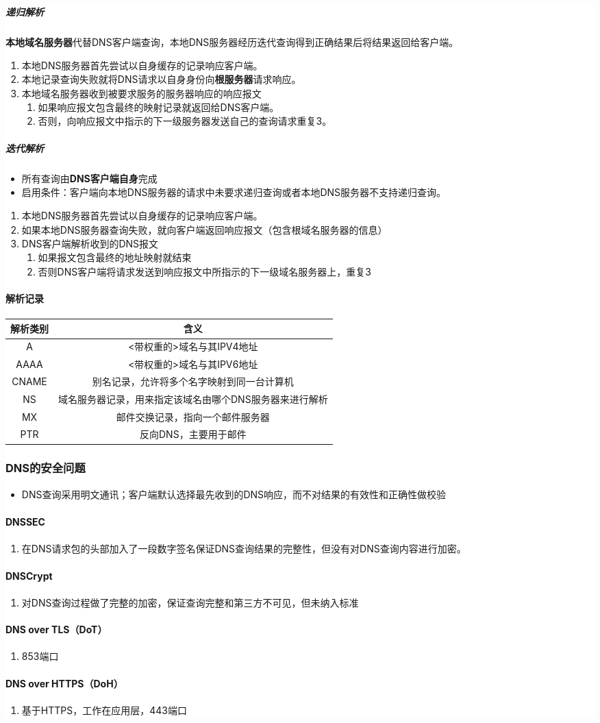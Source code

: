 ##### 递归解析

**本地域名服务器**代替DNS客户端查询，本地DNS服务器经历迭代查询得到正确结果后将结果返回给客户端。

1. 本地DNS服务器首先尝试以自身缓存的记录响应客户端。
2. 本地记录查询失败就将DNS请求以自身身份向**根服务器**请求响应。
3. 本地域名服务器收到被要求服务的服务器响应的响应报文
    1. 如果响应报文包含最终的映射记录就返回给DNS客户端。
    2. 否则，向响应报文中指示的下一级服务器发送自己的查询请求重复3。

##### 迭代解析

+ 所有查询由**DNS客户端自身**完成
+ 启用条件：客户端向本地DNS服务器的请求中未要求递归查询或者本地DNS服务器不支持递归查询。

1. 本地DNS服务器首先尝试以自身缓存的记录响应客户端。
2. 如果本地DNS服务器查询失败，就向客户端返回响应报文（包含根域名服务器的信息）
3. DNS客户端解析收到的DNS报文
    1. 如果报文包含最终的地址映射就结束
    2. 否则DNS客户端将请求发送到响应报文中所指示的下一级域名服务器上，重复3

#### 解析记录

| 解析类别 |                          含义                           |
| :------: | :-----------------------------------------------------: |
|   A<w>   |               <带权重的>域名与其IPV4地址                |
| AAAA<w>  |               <带权重的>域名与其IPV6地址                |
|  CNAME   |       别名记录，允许将多个名字映射到同一台计算机        |
|    NS    | 域名服务器记录，用来指定该域名由哪个DNS服务器来进行解析 |
|    MX    |            邮件交换记录，指向一个邮件服务器             |
|   PTR    |                  反向DNS，主要用于邮件                  |

### DNS的安全问题

+ DNS查询采用明文通讯；客户端默认选择最先收到的DNS响应，而不对结果的有效性和正确性做校验

#### DNSSEC

1. 在DNS请求包的头部加入了一段数字签名保证DNS查询结果的完整性，但没有对DNS查询内容进行加密。

#### DNSCrypt

1. 对DNS查询过程做了完整的加密，保证查询完整和第三方不可见，但未纳入标准

#### DNS over TLS（DoT）

1. 853端口

#### DNS over HTTPS（DoH）

1. 基于HTTPS，工作在应用层，443端口
